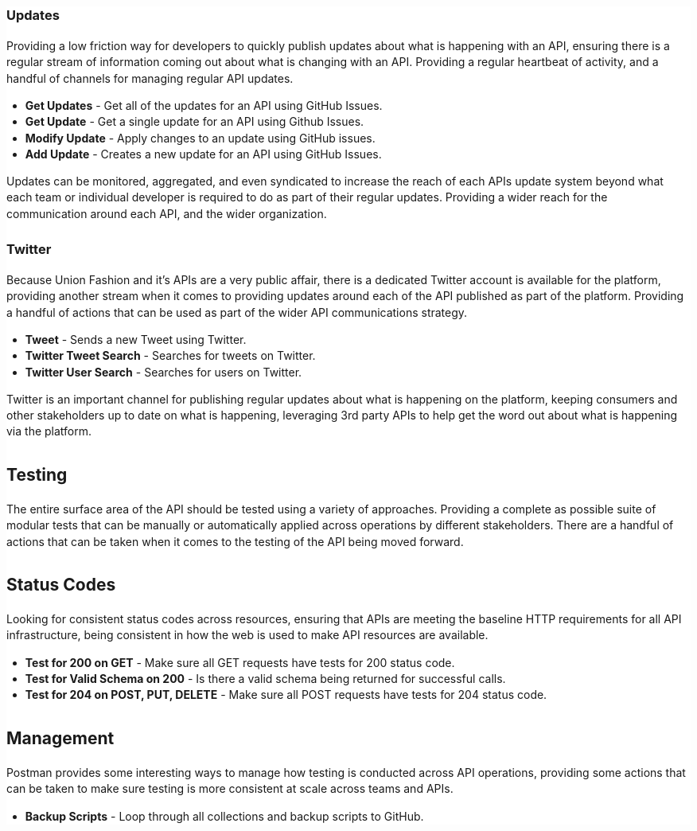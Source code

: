 ### Updates
Providing a low friction way for developers to quickly publish updates about what is happening with an API, ensuring there is a regular stream of information coming out about what is changing with an API. Providing a regular heartbeat of activity, and a handful of channels for managing regular API updates.

- **Get Updates** - Get all of the updates for an API using GitHub Issues.
- **Get Update** - Get a single update for an API using Github Issues.
- **Modify Update** - Apply changes to an update using GitHub issues.
- **Add Update** - Creates a new update for an API using GitHub Issues.

Updates can be monitored, aggregated, and even syndicated to increase the reach of each APIs update system beyond what each team or individual developer is required to do as part of their regular updates. Providing a wider reach for the communication around each API, and the wider organization.

### Twitter
Because Union Fashion and it’s APIs are a very public affair, there is a dedicated Twitter account is available for the platform, providing another stream when it comes to providing updates around each of the API published as part of the platform. Providing a handful of actions that can be used as part of the wider API communications strategy.

- **Tweet** - Sends a new Tweet using Twitter.
- **Twitter Tweet Search** - Searches for tweets on Twitter.
- **Twitter User Search** - Searches for users on Twitter.

Twitter is an important channel for publishing regular updates about what is happening on the platform, keeping consumers and other stakeholders up to date on what is happening, leveraging 3rd party APIs to help get the word out about what is happening via the platform.

## Testing
The entire surface area of the API should be tested using a variety of approaches. Providing a complete as possible suite of modular tests that can be manually or automatically applied across operations by different stakeholders. There are a handful of actions that can be taken when it comes to the testing of the API being moved forward.

## Status Codes
Looking for consistent status codes across resources, ensuring that APIs are meeting the baseline HTTP requirements for all API infrastructure, being consistent in how the web is used to make API resources are available.

- **Test for 200 on GET** - Make sure all GET requests have tests for 200 status code.
- **Test for Valid Schema on 200** - Is there a valid schema being returned for successful calls.
- **Test for 204 on POST, PUT, DELETE** - Make sure all POST requests have tests for 204 status code.

## Management
Postman provides some interesting ways to manage how testing is conducted across API operations, providing some actions that can be taken to make sure testing is more consistent at scale across teams and APIs.

- **Backup Scripts** - Loop through all collections and backup scripts to GitHub.
